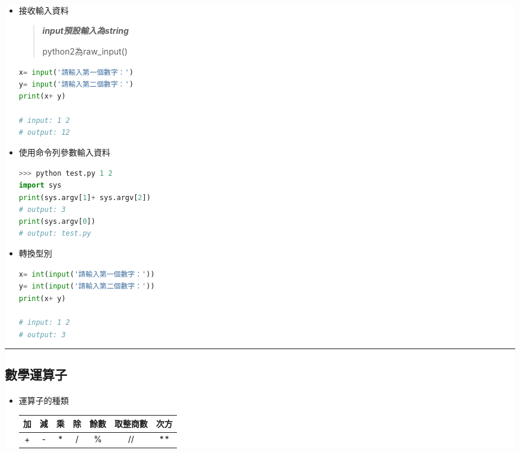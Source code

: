- 接收輸入資料

     > _**input預設輸入為string**_
     >
     > python2為raw_input()
     
     ```python
     x= input('請輸入第一個數字：')
     y= input('請輸入第二個數字：')
     print(x+ y)
     
     # input: 1 2
     # output: 12
     ```
     
- 使用命令列參數輸入資料

     ```python
     >>> python test.py 1 2
     import sys
     print(sys.argv[1]+ sys.argv[2])
     # output: 3
     print(sys.argv[0])
     # output: test.py
     ```

- 轉換型別

     ```python
     x= int(input('請輸入第一個數字：'))
     y= int(input('請輸入第二個數字：'))
     print(x+ y)
     
     # input: 1 2
     # output: 3
     ```

---

## 數學運算子

- 運算子的種類

	|  加  |  減  |  乘  |  除  | 餘數 | 取整商數 | 次方 |
	| :--: | :--: | :--: | :--: | :--: | :------: | :--: |
	|  +   |  -   |  *   |  /   |  %   |    //    |  **  |
